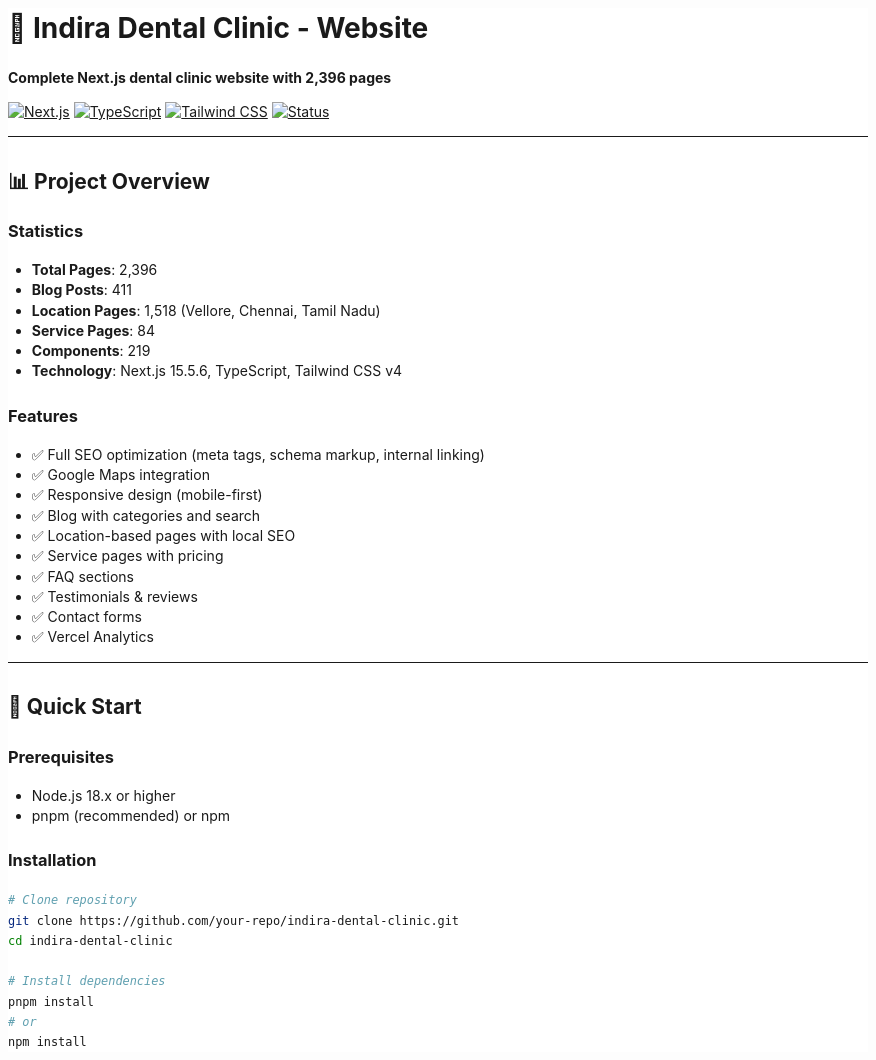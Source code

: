 # 🦷 Indira Dental Clinic - Website

**Complete Next.js dental clinic website with 2,396 pages**

[![Next.js](https://img.shields.io/badge/Next.js-15.5.6-black)](https://nextjs.org/)
[![TypeScript](https://img.shields.io/badge/TypeScript-5.x-blue)](https://www.typescriptlang.org/)
[![Tailwind CSS](https://img.shields.io/badge/Tailwind-v4-38bdf8)](https://tailwindcss.com/)
[![Status](https://img.shields.io/badge/Status-Production%20Ready-success)](https://indiradentalclinic.com)

---

## 📊 Project Overview

### Statistics
- **Total Pages**: 2,396
- **Blog Posts**: 411
- **Location Pages**: 1,518 (Vellore, Chennai, Tamil Nadu)
- **Service Pages**: 84
- **Components**: 219
- **Technology**: Next.js 15.5.6, TypeScript, Tailwind CSS v4

### Features
- ✅ Full SEO optimization (meta tags, schema markup, internal linking)
- ✅ Google Maps integration
- ✅ Responsive design (mobile-first)
- ✅ Blog with categories and search
- ✅ Location-based pages with local SEO
- ✅ Service pages with pricing
- ✅ FAQ sections
- ✅ Testimonials & reviews
- ✅ Contact forms
- ✅ Vercel Analytics

---

## 🚀 Quick Start

### Prerequisites
- Node.js 18.x or higher
- pnpm (recommended) or npm

### Installation
```bash
# Clone repository
git clone https://github.com/your-repo/indira-dental-clinic.git
cd indira-dental-clinic

# Install dependencies
pnpm install
# or
npm install
```
